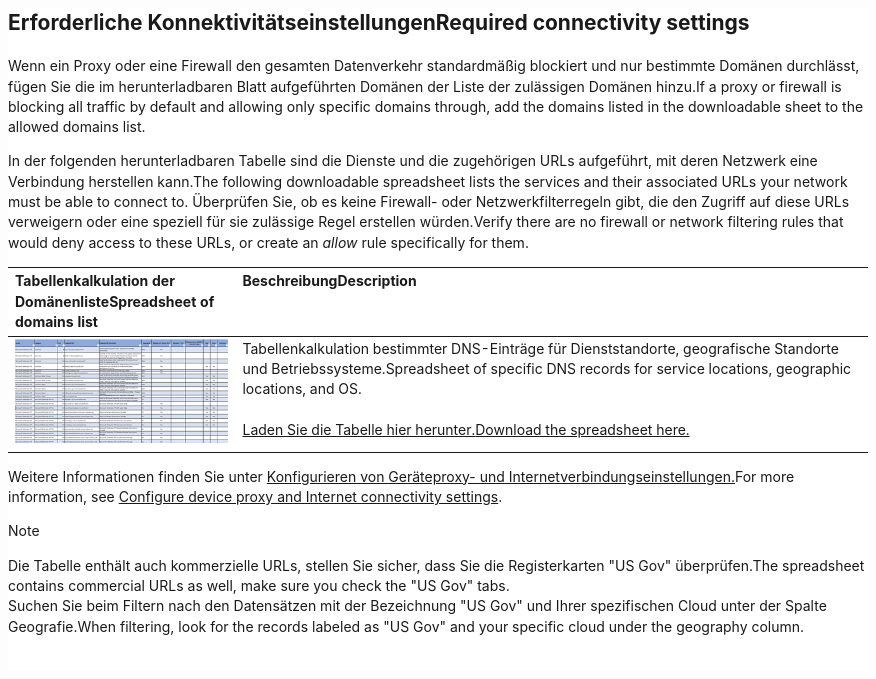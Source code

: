 ## <a name="required-connectivity-settings"></a><span data-ttu-id="5b99b-269">Erforderliche Konnektivitätseinstellungen</span><span class="sxs-lookup"><span data-stu-id="5b99b-269">Required connectivity settings</span></span>
<span data-ttu-id="5b99b-270">Wenn ein Proxy oder eine Firewall den gesamten Datenverkehr standardmäßig blockiert und nur bestimmte Domänen durchlässt, fügen Sie die im herunterladbaren Blatt aufgeführten Domänen der Liste der zulässigen Domänen hinzu.</span><span class="sxs-lookup"><span data-stu-id="5b99b-270">If a proxy or firewall is blocking all traffic by default and allowing only specific domains through, add the domains listed in the downloadable sheet to the allowed domains list.</span></span>

<span data-ttu-id="5b99b-271">In der folgenden herunterladbaren Tabelle sind die Dienste und die zugehörigen URLs aufgeführt, mit deren Netzwerk eine Verbindung herstellen kann.</span><span class="sxs-lookup"><span data-stu-id="5b99b-271">The following downloadable spreadsheet lists the services and their associated URLs your network must be able to connect to.</span></span> <span data-ttu-id="5b99b-272">Überprüfen Sie, ob es keine Firewall- oder Netzwerkfilterregeln gibt,  die den Zugriff auf diese URLs verweigern oder eine speziell für sie zulässige Regel erstellen würden.</span><span class="sxs-lookup"><span data-stu-id="5b99b-272">Verify there are no firewall or network filtering rules that would deny access to these URLs, or create an *allow* rule specifically for them.</span></span>

<span data-ttu-id="5b99b-273">Tabellenkalkulation der Domänenliste</span><span class="sxs-lookup"><span data-stu-id="5b99b-273">Spreadsheet of domains list</span></span> | <span data-ttu-id="5b99b-274">Beschreibung</span><span class="sxs-lookup"><span data-stu-id="5b99b-274">Description</span></span>
:-----|:-----
![Thumb image for Microsoft Defender for Endpoint URLs spreadsheet](images/mdatp-urls.png)<br/> | <span data-ttu-id="5b99b-276">Tabellenkalkulation bestimmter DNS-Einträge für Dienststandorte, geografische Standorte und Betriebssysteme.</span><span class="sxs-lookup"><span data-stu-id="5b99b-276">Spreadsheet of specific DNS records for service locations, geographic locations, and OS.</span></span> <br><br>[<span data-ttu-id="5b99b-277">Laden Sie die Tabelle hier herunter.</span><span class="sxs-lookup"><span data-stu-id="5b99b-277">Download the spreadsheet here.</span></span>](https://download.microsoft.com/download/8/a/5/8a51eee5-cd02-431c-9d78-a58b7f77c070/mde-urls.xlsx) 

<span data-ttu-id="5b99b-278">Weitere Informationen finden Sie unter [Konfigurieren von Geräteproxy- und Internetverbindungseinstellungen.](configure-proxy-internet.md)</span><span class="sxs-lookup"><span data-stu-id="5b99b-278">For more information, see [Configure device proxy and Internet connectivity settings](configure-proxy-internet.md).</span></span>

> [!NOTE]
> <span data-ttu-id="5b99b-279">Die Tabelle enthält auch kommerzielle URLs, stellen Sie sicher, dass Sie die Registerkarten "US Gov" überprüfen.</span><span class="sxs-lookup"><span data-stu-id="5b99b-279">The spreadsheet contains commercial URLs as well, make sure you check the "US Gov" tabs.</span></span> <br> <span data-ttu-id="5b99b-280">Suchen Sie beim Filtern nach den Datensätzen mit der Bezeichnung "US Gov" und Ihrer spezifischen Cloud unter der Spalte Geografie.</span><span class="sxs-lookup"><span data-stu-id="5b99b-280">When filtering, look for the records labeled as "US Gov" and your specific cloud under the geography column.</span></span>

<br>
